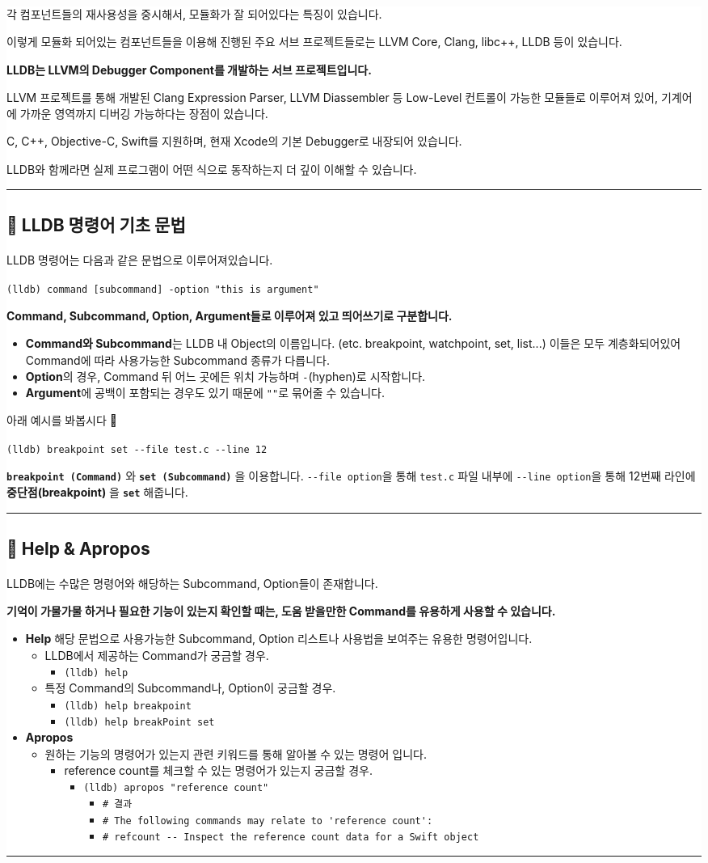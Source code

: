 각 컴포넌트들의 재사용성을 중시해서, 모듈화가 잘 되어있다는 특징이 있습니다.

이렇게 모듈화 되어있는 컴포넌트들을 이용해 진행된 주요 서브 프로젝트들로는 LLVM Core, Clang, libc++, LLDB 등이 있습니다.

**LLDB는 LLVM의 Debugger Component를 개발하는 서브 프로젝트입니다.**

LLVM 프로젝트를 통해 개발된 Clang Expression Parser, LLVM Diassembler 등 Low-Level 컨트롤이 가능한 모듈들로 이루어져 있어, 기계어에 가까운 영역까지 디버깅 가능하다는 장점이 있습니다.

C, C++, Objective-C, Swift를 지원하며, 현재 Xcode의 기본 Debugger로 내장되어 있습니다.

LLDB와 함께라면 실제 프로그램이 어떤 식으로 동작하는지 더 깊이 이해할 수 있습니다.

---

## 🤔 LLDB 명령어 기초 문법

LLDB 명령어는 다음과 같은 문법으로 이루어져있습니다.

`(lldb) command [subcommand] -option "this is argument"`

**Command, Subcommand, Option, Argument들로 이루어져 있고 띄어쓰기로 구분합니다.**

- **Command와 Subcommand**는 LLDB 내 Object의 이름입니다. (etc. breakpoint, watchpoint, set, list...) 이들은 모두 계층화되어있어 Command에 따라 사용가능한 Subcommand 종류가 다릅니다.
- **Option**의 경우, Command 뒤 어느 곳에든 위치 가능하며 `-`(hyphen)로 시작합니다.
- **Argument**에 공백이 포함되는 경우도 있기 때문에 `""`로 묶어줄 수 있습니다.

아래 예시를 봐봅시다 🫠

`(lldb) breakpoint set --file test.c --line 12`

**`breakpoint (Command)`** 와 **`set (Subcommand)`** 을 이용합니다.
`--file option`을 통해 `test.c` 파일 내부에
`--line option`을 통해 12번째 라인에 **중단점(breakpoint)** 을 **`set`** 해줍니다.

---

## 🤔 Help & Apropos

LLDB에는 수많은 명령어와 해당하는 Subcommand, Option들이 존재합니다.

**기억이 가물가물 하거나 필요한 기능이 있는지 확인할 때는, 도움 받을만한 Command를 유용하게 사용할 수 있습니다.**

- **Help** 해당 문법으로 사용가능한 Subcommand, Option 리스트나 사용법을 보여주는 유용한 명령어입니다.
    - LLDB에서 제공하는 Command가 궁금할 경우.
        - `(lldb) help`
    - 특정 Command의 Subcommand나, Option이 궁금할 경우.
        - `(lldb) help breakpoint`
        - `(lldb) help breakPoint set`
- **Apropos**
    - 원하는 기능의 명령어가 있는지 관련 키워드를 통해 알아볼 수 있는 명령어 입니다.
        - reference count를 체크할 수 있는 명령어가 있는지 궁금할 경우.
            - `(lldb) apropos "reference count"`
                - `# 결과`
                - `# The following commands may relate to 'reference count':`
                - `# refcount -- Inspect the reference count data for a Swift object`

---